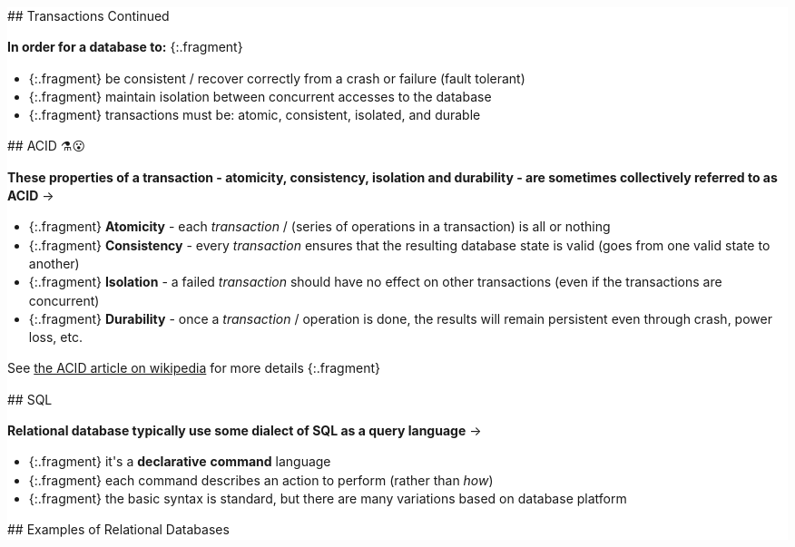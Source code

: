 

</section>

<section markdown="block">
## Transactions Continued

__In order for a database to:__
{:.fragment}

* {:.fragment} be <span class="hl">consistent</span> / recover correctly from a crash or failure (fault tolerant)
* {:.fragment} maintain <span class="hl">isolation</span> between concurrent accesses to the database
* {:.fragment} transactions must be: <span class="fragment"><span class="hl">atomic</span>, <span class="hl">consistent</span>, <span class="hl">isolated</span>, and <span class="hl">durable</span></span> 

</section>

<section markdown="block">
## ACID ⚗️😮

__These properties of a transaction - atomicity, consistency, isolation and durability - are sometimes collectively referred to as <span class="hl">ACID</span>__ &rarr;

* {:.fragment} __Atomicity__ - each _transaction_ / (series of operations in a transaction) is all or nothing 
* {:.fragment} __Consistency__ - every _transaction_ ensures that the resulting database state is valid (goes from one valid state to another)
* {:.fragment} __Isolation__ - a failed _transaction_ should have no effect on other transactions (even if the transactions are concurrent)
* {:.fragment} __Durability__ - once a _transaction_ / operation is done, the results will remain persistent even through crash, power loss, etc.

See [the ACID article on wikipedia](https://en.wikipedia.org/wiki/ACID) for more details
{:.fragment}

</section>

<section markdown="block">
## SQL

__Relational database typically use some dialect of <span class="hl">SQL</span> as a query language__ &rarr;

* {:.fragment} it's a __declarative__ __command__ language
* {:.fragment} each command describes an action to perform (rather than _how_)
* {:.fragment} the basic syntax is standard, but there are many variations based on database platform
</section>


<section markdown="block">
## Examples of Relational Databases
